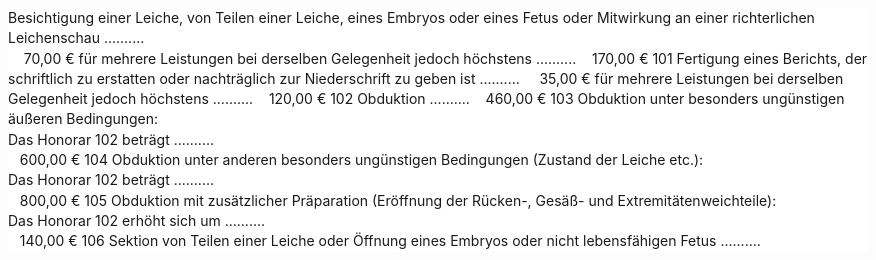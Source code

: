<td style="text-align: center; border-right: 0.5pt solid;" data-valign="top" data-charoff="50">Besichtigung einer Leiche, von Teilen einer Leiche, eines Embryos oder eines Fetus oder Mitwirkung an einer richterlichen Leichenschau ..........</td>
<td style="text-align: center;" data-valign="top" data-charoff="50"><br />
    70,00 €</td>
</tr>
<tr class="even">
<td style="text-align: center; border-right: 0.5pt solid;" data-valign="top" data-charoff="50">für mehrere Leistungen bei derselben Gelegenheit jedoch höchstens ..........</td>
<td style="text-align: center;" data-valign="top" data-charoff="50">   170,00 €</td>
</tr>
<tr class="odd">
<td rowspan="2" style="text-align: center; border-right: 0.5pt solid;" data-valign="top" data-charoff="50">101</td>
<td style="text-align: center; border-right: 0.5pt solid;" data-valign="top" data-charoff="50">Fertigung eines Berichts, der schriftlich zu erstatten oder nachträglich zur Niederschrift zu geben ist ..........</td>
<td style="text-align: center;" data-valign="top" data-charoff="50">    35,00 €</td>
</tr>
<tr class="even">
<td style="text-align: center; border-right: 0.5pt solid;" data-valign="top" data-charoff="50">für mehrere Leistungen bei derselben Gelegenheit jedoch höchstens ..........</td>
<td style="text-align: center;" data-valign="top" data-charoff="50">   120,00 €</td>
</tr>
<tr class="odd">
<td style="text-align: center; border-right: 0.5pt solid;" data-valign="top" data-charoff="50">102</td>
<td style="text-align: center; border-right: 0.5pt solid;" data-valign="top" data-charoff="50">Obduktion ..........</td>
<td style="text-align: center;" data-valign="top" data-charoff="50">   460,00 €</td>
</tr>
<tr class="even">
<td style="text-align: center; border-right: 0.5pt solid;" data-valign="top" data-charoff="50">103</td>
<td style="text-align: center; border-right: 0.5pt solid;" data-valign="top" data-charoff="50">Obduktion unter besonders ungünstigen äußeren Bedingungen:<br />
Das Honorar 102 beträgt ..........</td>
<td style="text-align: center;" data-valign="top" data-charoff="50"><br />
   600,00 €</td>
</tr>
<tr class="odd">
<td style="text-align: center; border-right: 0.5pt solid;" data-valign="top" data-charoff="50">104</td>
<td style="text-align: center; border-right: 0.5pt solid;" data-valign="top" data-charoff="50">Obduktion unter anderen besonders ungünstigen Bedingungen (Zustand der Leiche etc.):<br />
Das Honorar 102 beträgt ..........</td>
<td style="text-align: center;" data-valign="top" data-charoff="50"><br />
   800,00 €</td>
</tr>
<tr class="even">
<td style="text-align: center; border-right: 0.5pt solid;" data-valign="top" data-charoff="50">105</td>
<td style="text-align: center; border-right: 0.5pt solid;" data-valign="top" data-charoff="50">Obduktion mit zusätzlicher Präparation (Eröffnung der Rücken-, Gesäß- und Extremitätenweichteile):<br />
Das Honorar 102 erhöht sich um ..........</td>
<td style="text-align: center;" data-valign="top" data-charoff="50"><br />
   140,00 €</td>
</tr>
<tr class="odd">
<td style="text-align: center; border-right: 0.5pt solid;" data-valign="top" data-charoff="50">106</td>
<td style="text-align: center; border-right: 0.5pt solid;" data-valign="top" data-charoff="50">Sektion von Teilen einer Leiche oder Öffnung eines Embryos oder nicht lebensfähigen Fetus ..........</td>